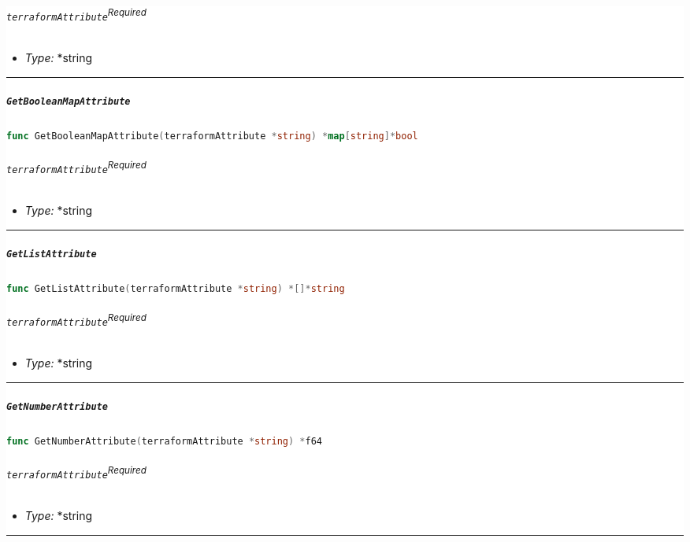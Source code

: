 ###### `terraformAttribute`<sup>Required</sup> <a name="terraformAttribute" id="@cdktf/provider-hcp.dataHcpBoundaryCluster.DataHcpBoundaryCluster.getBooleanAttribute.parameter.terraformAttribute"></a>

- *Type:* *string

---

##### `GetBooleanMapAttribute` <a name="GetBooleanMapAttribute" id="@cdktf/provider-hcp.dataHcpBoundaryCluster.DataHcpBoundaryCluster.getBooleanMapAttribute"></a>

```go
func GetBooleanMapAttribute(terraformAttribute *string) *map[string]*bool
```

###### `terraformAttribute`<sup>Required</sup> <a name="terraformAttribute" id="@cdktf/provider-hcp.dataHcpBoundaryCluster.DataHcpBoundaryCluster.getBooleanMapAttribute.parameter.terraformAttribute"></a>

- *Type:* *string

---

##### `GetListAttribute` <a name="GetListAttribute" id="@cdktf/provider-hcp.dataHcpBoundaryCluster.DataHcpBoundaryCluster.getListAttribute"></a>

```go
func GetListAttribute(terraformAttribute *string) *[]*string
```

###### `terraformAttribute`<sup>Required</sup> <a name="terraformAttribute" id="@cdktf/provider-hcp.dataHcpBoundaryCluster.DataHcpBoundaryCluster.getListAttribute.parameter.terraformAttribute"></a>

- *Type:* *string

---

##### `GetNumberAttribute` <a name="GetNumberAttribute" id="@cdktf/provider-hcp.dataHcpBoundaryCluster.DataHcpBoundaryCluster.getNumberAttribute"></a>

```go
func GetNumberAttribute(terraformAttribute *string) *f64
```

###### `terraformAttribute`<sup>Required</sup> <a name="terraformAttribute" id="@cdktf/provider-hcp.dataHcpBoundaryCluster.DataHcpBoundaryCluster.getNumberAttribute.parameter.terraformAttribute"></a>

- *Type:* *string

---